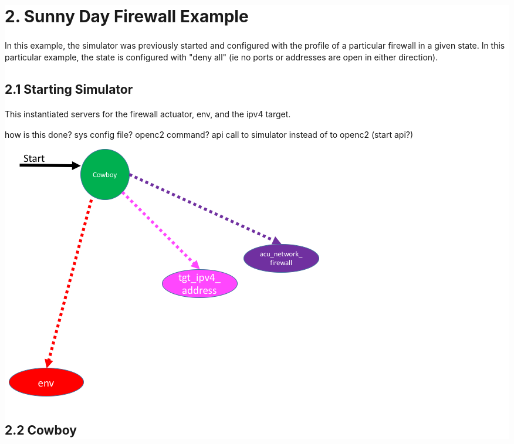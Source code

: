 # 2. Sunny Day Firewall Example
In this example, the simulator was previously started and configured with the profile of a particular firewall 
in a given state.
In this particular example, the state is configured with "deny all" (ie no ports or addresses are open in either direction).

## 2.1 Starting Simulator
This instantiated servers for the firewall actuator, env, and the ipv4 target.

how is this done? sys config file? openc2 command? api call to simulator instead of to openc2 (start api?)

![image](../../../images/b_01init.png)

## 2.2 Cowboy


